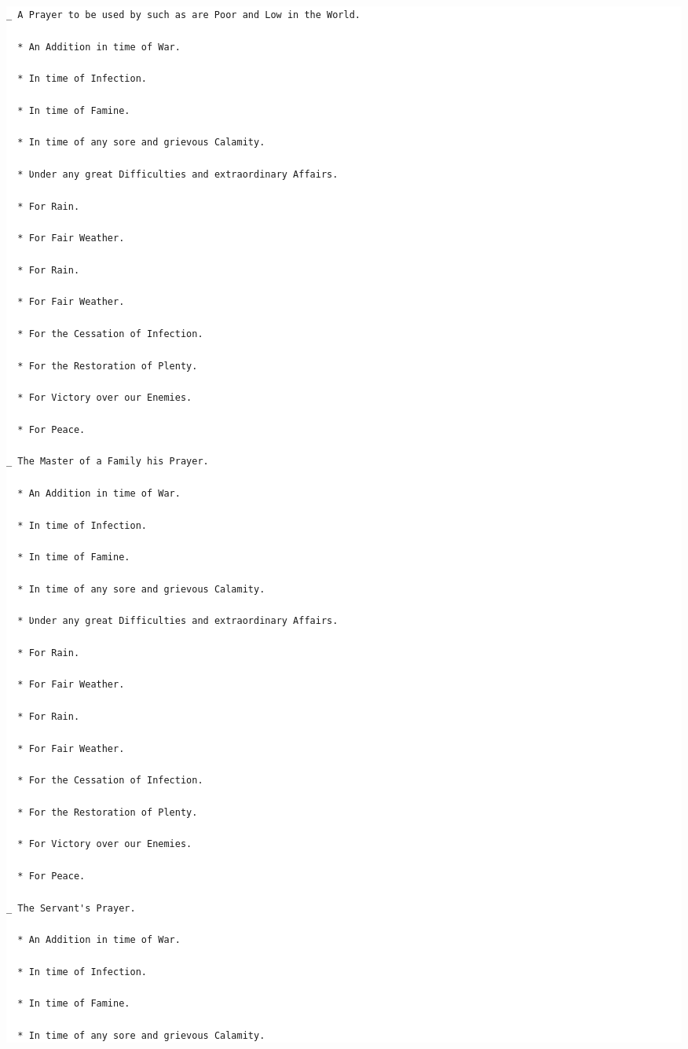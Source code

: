     _ A Prayer to be used by such as are Poor and Low in the World.

      * An Addition in time of War.

      * In time of Infection.

      * In time of Famine.

      * In time of any sore and grievous Calamity.

      * Ʋnder any great Difficulties and extraordinary Affairs.

      * For Rain.

      * For Fair Weather.

      * For Rain.

      * For Fair Weather.

      * For the Cessation of Infection.

      * For the Restoration of Plenty.

      * For Victory over our Enemies.

      * For Peace.

    _ The Master of a Family his Prayer.

      * An Addition in time of War.

      * In time of Infection.

      * In time of Famine.

      * In time of any sore and grievous Calamity.

      * Ʋnder any great Difficulties and extraordinary Affairs.

      * For Rain.

      * For Fair Weather.

      * For Rain.

      * For Fair Weather.

      * For the Cessation of Infection.

      * For the Restoration of Plenty.

      * For Victory over our Enemies.

      * For Peace.

    _ The Servant's Prayer.

      * An Addition in time of War.

      * In time of Infection.

      * In time of Famine.

      * In time of any sore and grievous Calamity.
